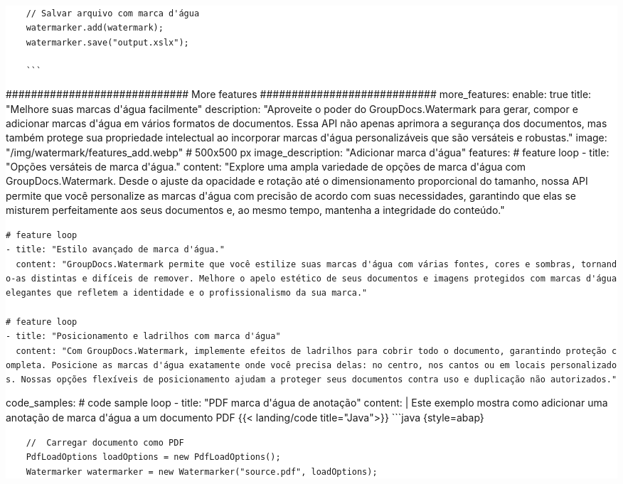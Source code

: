         // Salvar arquivo com marca d'água
        watermarker.add(watermark);
        watermarker.save("output.xslx");
        
        ```            


############################# More features ############################
more_features:
  enable: true
  title: "Melhore suas marcas d'água facilmente"
  description: "Aproveite o poder do GroupDocs.Watermark para gerar, compor e adicionar marcas d'água em vários formatos de documentos. Essa API não apenas aprimora a segurança dos documentos, mas também protege sua propriedade intelectual ao incorporar marcas d'água personalizáveis que são versáteis e robustas."
  image: "/img/watermark/features_add.webp" # 500x500 px
  image_description: "Adicionar marca d'água"
  features:
    # feature loop
    - title: "Opções versáteis de marca d'água."
      content: "Explore uma ampla variedade de opções de marca d'água com GroupDocs.Watermark. Desde o ajuste da opacidade e rotação até o dimensionamento proporcional do tamanho, nossa API permite que você personalize as marcas d'água com precisão de acordo com suas necessidades, garantindo que elas se misturem perfeitamente aos seus documentos e, ao mesmo tempo, mantenha a integridade do conteúdo."

    # feature loop
    - title: "Estilo avançado de marca d'água."
      content: "GroupDocs.Watermark permite que você estilize suas marcas d'água com várias fontes, cores e sombras, tornando-as distintas e difíceis de remover. Melhore o apelo estético de seus documentos e imagens protegidos com marcas d'água elegantes que refletem a identidade e o profissionalismo da sua marca."

    # feature loop
    - title: "Posicionamento e ladrilhos com marca d'água"
      content: "Com GroupDocs.Watermark, implemente efeitos de ladrilhos para cobrir todo o documento, garantindo proteção completa. Posicione as marcas d'água exatamente onde você precisa delas: no centro, nos cantos ou em locais personalizados. Nossas opções flexíveis de posicionamento ajudam a proteger seus documentos contra uso e duplicação não autorizados."
      
  code_samples:
    # code sample loop
    - title: "PDF marca d'água de anotação"
      content: |
        Este exemplo mostra como adicionar uma anotação de marca d'água a um documento PDF
        {{< landing/code title="Java">}}
        ```java {style=abap}
        
        //  Carregar documento como PDF
        PdfLoadOptions loadOptions = new PdfLoadOptions();
        Watermarker watermarker = new Watermarker("source.pdf", loadOptions);
